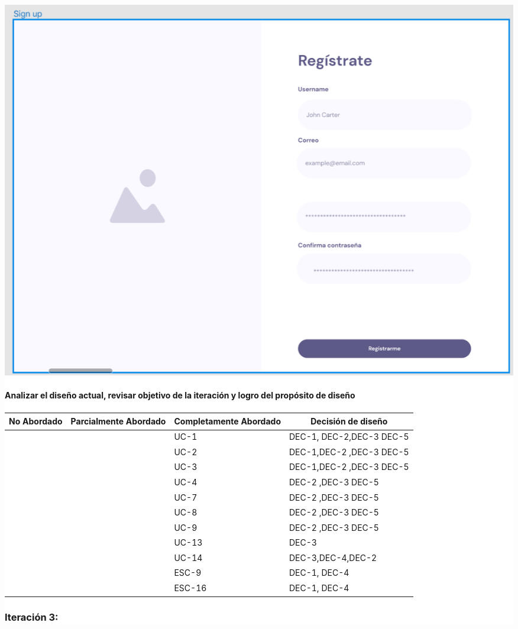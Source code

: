 ![registra](../ANEXO/recursos/registra.PNG)

####  Analizar el diseño actual, revisar objetivo de la iteración y logro del propósito de diseño
No Abordado | Parcialmente Abordado | Completamente Abordado | Decisión de diseño
--- | --- | --- | ---
| || UC-1|DEC-1, DEC-2,DEC-3  DEC-5
| | |UC-2  |DEC-1,DEC-2 ,DEC-3  DEC-5
| | | UC-3 | DEC-1,DEC-2 ,DEC-3  DEC-5
| |  | UC-4|DEC-2 ,DEC-3  DEC-5
| |  | UC-7|DEC-2 ,DEC-3  DEC-5
| |  | UC-8|DEC-2 ,DEC-3  DEC-5
| |  | UC-9|DEC-2 ,DEC-3  DEC-5
| |  | UC-13| DEC-3
| |  |UC-14 | DEC-3,DEC-4,DEC-2
| | | ESC-9 | DEC-1, DEC-4
| |  |ESC-16 | DEC-1, DEC-4
### Iteración 3:
